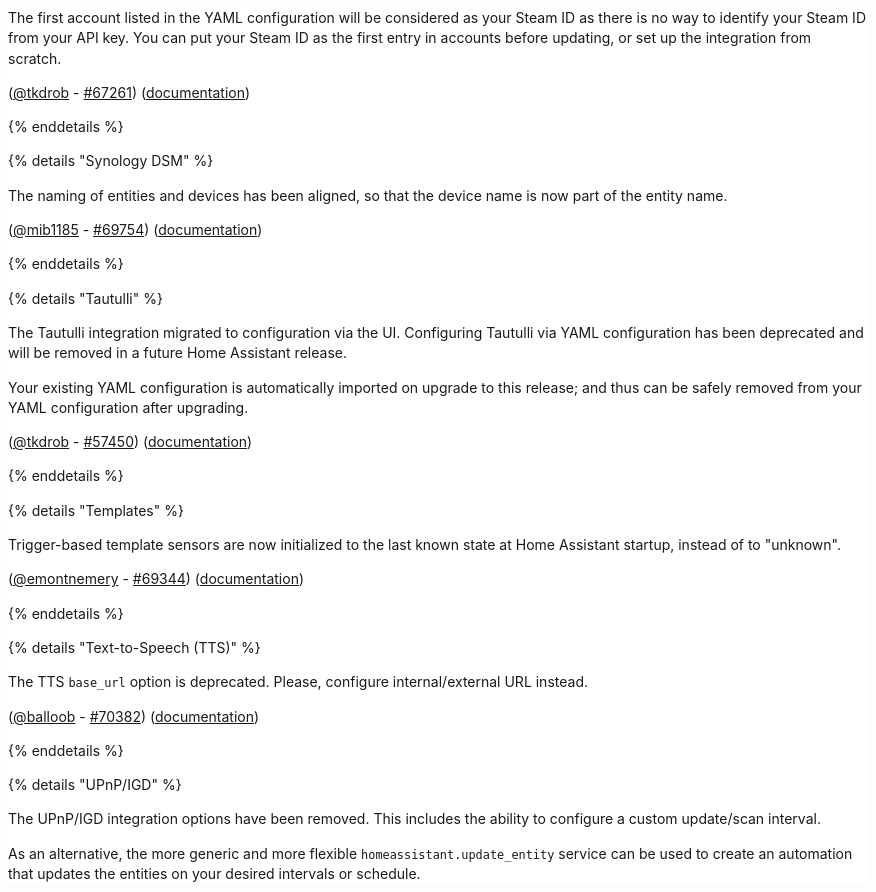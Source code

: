 The first account listed in the YAML configuration will be considered as your
Steam ID as there is no way to identify your Steam ID from your API key. You
can put your Steam ID as the first entry in accounts before updating, or set up
the integration from scratch.

([@tkdrob] - [#67261]) ([documentation](/integrations/steam_online))

[@tkdrob]: https://github.com/tkdrob
[#67261]: https://github.com/home-assistant/core/pull/67261

{% enddetails %}

{% details "Synology DSM" %}

The naming of entities and devices has been aligned, so that the device name
is now part of the entity name.

([@mib1185] - [#69754]) ([documentation](/integrations/synology_dsm))

[@mib1185]: https://github.com/mib1185
[#69754]: https://github.com/home-assistant/core/pull/69754

{% enddetails %}

{% details "Tautulli" %}

The Tautulli integration migrated to configuration
via the UI. Configuring Tautulli via YAML configuration
has been deprecated and will be removed in a future Home Assistant release.

Your existing YAML configuration is automatically imported on upgrade to this
release; and thus can be safely removed from your YAML configuration
after upgrading.

([@tkdrob] - [#57450]) ([documentation](/integrations/tautulli))

[@tkdrob]: https://github.com/tkdrob
[#57450]: https://github.com/home-assistant/core/pull/57450

{% enddetails %}

{% details "Templates" %}

Trigger-based template sensors are now initialized to the last known state at
Home Assistant startup, instead of to "unknown".

([@emontnemery] - [#69344]) ([documentation](/integrations/template))

[@emontnemery]: https://github.com/emontnemery
[#69344]: https://github.com/home-assistant/core/pull/69344

{% enddetails %}

{% details "Text-to-Speech (TTS)" %}

The TTS `base_url` option is deprecated. Please, configure internal/external
URL instead.

([@balloob] - [#70382]) ([documentation](/integrations/tts))

[@balloob]: https://github.com/balloob
[#70382]: https://github.com/home-assistant/core/pull/70382

{% enddetails %}

{% details "UPnP/IGD" %}

The UPnP/IGD integration options have been removed. This includes the
ability to configure a custom update/scan interval.

As an alternative, the more generic and more flexible
`homeassistant.update_entity` service can be used to create an automation that
updates the entities on your desired intervals or schedule.


[Nabu Casa]: https://www.nabucasa.com/
[Feature Requests]: https://community.home-assistant.io/c/feature-requests/13
[@allenporter]: https://github.com/allenporter
[Calendar]: /integrations/calendar/
[Google Calendars]: /integrations/google
[group of actions]: /docs/scripts/#repeat-a-group-of-actions
[Actions]: /docs/scripts/#disabling-an-action
[Conditions]: /docs/scripts/conditions#disabling-a-condition
[Triggers]: /docs/automation/trigger/#disabling-a-trigger
[@thomasloven]: https://github.com/thomasloven
[@Netzwerkfehler]: https://github.com/Netzwerkfehler
[Gauge Card documentation]: /dashboards/gauge/#examples
[History Stats]: /integrations/history_stats
[@gjohansson-ST]: https://github.com/gjohansson-ST
[@Mask3007]: https://github.com/Mask3007
[@mdegat01]: https://github.com/mdegat01
[AVM FRITZ!Box Tools]: /integrations/fritz
[Sensibo]: /integrations/sensibo
[update-entities]: /blog/2022/04/06/release-20224/#introducing-update-entities
[update-notify]: https://community.home-assistant.io/t/update-notifications-core-os-addons-hacs-etc/409161
[Tom Harris]: https://github.com/teharris1
[insteon-blog]: /blog/2022/04/19/for-insteon-users/
[selector]: /docs/blueprint/selectors/
[Template selector]: /docs/blueprint/selectors/#template-selector
[@akloeckner]: https://github.com/akloeckner
[@bdraco]: https://github.com/bdraco
[@bramstroker]: https://github.com/bramstroker
[@dmulcahey]: https://github.com/dmulcahey
[@frenck]: https://github.com/frenck
[@jjlawren]: https://github.com/jjlawren
[@raman325]: https://github.com/raman325
[@rdfurman]: https://github.com/rdfurman
[@sisimomo]: https://github.com/sisimomo
[@thecode]: https://github.com/thecode
[@zsarnett]: https://github.com/zsarnett
[backup]: /integrations/backup
[Honeywell]: /integrations/honeywell
[Media Selector]: /docs/blueprint/selectors/#media-selector
[Philips TV]: /integrations/philips_js
[Shelly]: /integrations/shelly
[Sonos]: /integrations/sonos
[State conditions]: /docs/scripts/conditions#state-condition
[ZHA]: /integrations/zha
[@marcelveldt]: https://github.com/marcelveldt
[@milanmeu]: https://github.com/milanmeu
[@Noltari]: https://github.com/Noltari
[@Sotolotl]: https://github.com/Sotolotl
[@gjohansson-ST]: https://github.com/gjohansson-ST
[Meater]: /integrations/meater
[QNAP QSW]: /integrations/qnap_qsw
[SENZ]: /integrations/senz
[SlimProto (Squeezebox Players)]: /integrations/slimproto
[Trafikverket Ferry]: /integrations/trafikverket_ferry
[@gjohansson-ST]: https://github.com/gjohansson-ST
[@shaiu]: https://github.com/shaiu
[SABnzbd]: /integrations/sabnzbd
[SQL]: /integrations/sql
[Steam]: /integrations/steam_online
[Tautulli]: /integrations/tautulli
[#70659]: https://github.com/home-assistant/core/pull/70659
[#71291]: https://github.com/home-assistant/core/pull/71291
[#71300]: https://github.com/home-assistant/core/pull/71300
[#71309]: https://github.com/home-assistant/core/pull/71309
[#71312]: https://github.com/home-assistant/core/pull/71312
[#71321]: https://github.com/home-assistant/core/pull/71321
[#71324]: https://github.com/home-assistant/core/pull/71324
[#71325]: https://github.com/home-assistant/core/pull/71325
[#71348]: https://github.com/home-assistant/core/pull/71348
[#71349]: https://github.com/home-assistant/core/pull/71349
[#71361]: https://github.com/home-assistant/core/pull/71361
[#71365]: https://github.com/home-assistant/core/pull/71365
[#71367]: https://github.com/home-assistant/core/pull/71367
[#71377]: https://github.com/home-assistant/core/pull/71377
[@2Fake]: https://github.com/2Fake
[@Noltari]: https://github.com/Noltari
[@bdraco]: https://github.com/bdraco
[@bieniu]: https://github.com/bieniu
[@epenet]: https://github.com/epenet
[@pvizeli]: https://github.com/pvizeli
[@shaiu]: https://github.com/shaiu
[airzone docs]: /integrations/airzone/
[apple_tv docs]: /integrations/apple_tv/
[blueprint docs]: /integrations/blueprint/
[cast docs]: /integrations/cast/
[compensation docs]: /integrations/compensation/
[devolo_home_control docs]: /integrations/devolo_home_control/
[iqvia docs]: /integrations/iqvia/
[lutron_caseta docs]: /integrations/lutron_caseta/
[meater docs]: /integrations/meater/
[nam docs]: /integrations/nam/
[opencv docs]: /integrations/opencv/
[rachio docs]: /integrations/rachio/
[sabnzbd docs]: /integrations/sabnzbd/
[samsungtv docs]: /integrations/samsungtv/
[tensorflow docs]: /integrations/tensorflow/
[trend docs]: /integrations/trend/
[#71243]: https://github.com/home-assistant/core/pull/71243
[#71369]: https://github.com/home-assistant/core/pull/71369
[#71417]: https://github.com/home-assistant/core/pull/71417
[#71441]: https://github.com/home-assistant/core/pull/71441
[@0bmay]: https://github.com/0bmay
[@difelice]: https://github.com/difelice
[@dmulcahey]: https://github.com/dmulcahey
[blueprint docs]: /integrations/blueprint/
[canary docs]: /integrations/canary/
[glances docs]: /integrations/glances/
[zha docs]: /integrations/zha/
[#71443]: https://github.com/home-assistant/core/pull/71443
[#71450]: https://github.com/home-assistant/core/pull/71450
[#71453]: https://github.com/home-assistant/core/pull/71453
[#71476]: https://github.com/home-assistant/core/pull/71476
[#71477]: https://github.com/home-assistant/core/pull/71477
[#71489]: https://github.com/home-assistant/core/pull/71489
[#71493]: https://github.com/home-assistant/core/pull/71493
[#71499]: https://github.com/home-assistant/core/pull/71499
[#71501]: https://github.com/home-assistant/core/pull/71501
[#71502]: https://github.com/home-assistant/core/pull/71502
[#71504]: https://github.com/home-assistant/core/pull/71504
[#71505]: https://github.com/home-assistant/core/pull/71505
[@0bmay]: https://github.com/0bmay
[@PaulAnnekov]: https://github.com/PaulAnnekov
[@austinmroczek]: https://github.com/austinmroczek
[@bdraco]: https://github.com/bdraco
[@bieniu]: https://github.com/bieniu
[@rappenze]: https://github.com/rappenze
[@shaiu]: https://github.com/shaiu
[brother docs]: /integrations/brother/
[canary docs]: /integrations/canary/
[fibaro docs]: /integrations/fibaro/
[flexit docs]: /integrations/flexit/
[frontend docs]: /integrations/frontend/
[sabnzbd docs]: /integrations/sabnzbd/
[sql docs]: /integrations/sql/
[totalconnect docs]: /integrations/totalconnect/
[ukraine_alarm docs]: /integrations/ukraine_alarm/
[#70473]: https://github.com/home-assistant/core/pull/70473
[#71245]: https://github.com/home-assistant/core/pull/71245
[#71426]: https://github.com/home-assistant/core/pull/71426
[#71455]: https://github.com/home-assistant/core/pull/71455
[#71545]: https://github.com/home-assistant/core/pull/71545
[#71549]: https://github.com/home-assistant/core/pull/71549
[#71555]: https://github.com/home-assistant/core/pull/71555
[#71564]: https://github.com/home-assistant/core/pull/71564
[#71565]: https://github.com/home-assistant/core/pull/71565
[#71567]: https://github.com/home-assistant/core/pull/71567
[#71578]: https://github.com/home-assistant/core/pull/71578
[#71584]: https://github.com/home-assistant/core/pull/71584
[#71605]: https://github.com/home-assistant/core/pull/71605
[#71613]: https://github.com/home-assistant/core/pull/71613
[#71655]: https://github.com/home-assistant/core/pull/71655
[#71704]: https://github.com/home-assistant/core/pull/71704
[#71715]: https://github.com/home-assistant/core/pull/71715
[#71754]: https://github.com/home-assistant/core/pull/71754
[@AngellusMortis]: https://github.com/AngellusMortis
[@Kane610]: https://github.com/Kane610
[@PaulAnnekov]: https://github.com/PaulAnnekov
[@bachya]: https://github.com/bachya
[@bdraco]: https://github.com/bdraco
[@bieniu]: https://github.com/bieniu
[@evanjd]: https://github.com/evanjd
[@marvinroger]: https://github.com/marvinroger
[@raman325]: https://github.com/raman325
[@rappenze]: https://github.com/rappenze
[@shaiu]: https://github.com/shaiu
[@teharris1]: https://github.com/teharris1
[@uvjustin]: https://github.com/uvjustin
[cast docs]: /integrations/cast/
[deconz docs]: /integrations/deconz/
[fibaro docs]: /integrations/fibaro/
[generic docs]: /integrations/generic/
[history_stats docs]: /integrations/history_stats/
[insteon docs]: /integrations/insteon/
[logi_circle docs]: /integrations/logi_circle/
[meater docs]: /integrations/meater/
[nam docs]: /integrations/nam/
[onvif docs]: /integrations/onvif/
[sabnzbd docs]: /integrations/sabnzbd/
[simplisafe docs]: /integrations/simplisafe/
[ukraine_alarm docs]: /integrations/ukraine_alarm/
[unifiprotect docs]: /integrations/unifiprotect/
[zwave_js docs]: /integrations/zwave_js/
[#70938]: https://github.com/home-assistant/core/pull/70938
[#71612]: https://github.com/home-assistant/core/pull/71612
[#71673]: https://github.com/home-assistant/core/pull/71673
[#71762]: https://github.com/home-assistant/core/pull/71762
[#71771]: https://github.com/home-assistant/core/pull/71771
[#71821]: https://github.com/home-assistant/core/pull/71821
[#71831]: https://github.com/home-assistant/core/pull/71831
[#71901]: https://github.com/home-assistant/core/pull/71901
[#71925]: https://github.com/home-assistant/core/pull/71925
[#71937]: https://github.com/home-assistant/core/pull/71937
[#71952]: https://github.com/home-assistant/core/pull/71952
[#72038]: https://github.com/home-assistant/core/pull/72038
[#72056]: https://github.com/home-assistant/core/pull/72056
[#72102]: https://github.com/home-assistant/core/pull/72102
[@AngellusMortis]: https://github.com/AngellusMortis
[@Djelibeybi]: https://github.com/Djelibeybi
[@RadekHvizdos]: https://github.com/RadekHvizdos
[@bdraco]: https://github.com/bdraco
[@bieniu]: https://github.com/bieniu
[@chemelli74]: https://github.com/chemelli74
[@epenet]: https://github.com/epenet
[@jetpacktuxedo]: https://github.com/jetpacktuxedo
[@rappenze]: https://github.com/rappenze
[@thecode]: https://github.com/thecode
[brother docs]: /integrations/brother/
[fibaro docs]: /integrations/fibaro/
[filesize docs]: /integrations/filesize/
[history_stats docs]: /integrations/history_stats/
[lifx docs]: /integrations/lifx/
[samsungtv docs]: /integrations/samsungtv/
[shelly docs]: /integrations/shelly/
[snmp docs]: /integrations/snmp/
[unifiprotect docs]: /integrations/unifiprotect/
[vesync docs]: /integrations/vesync/
[#69069]: https://github.com/home-assistant/core/pull/69069
[@cdce8p]: https://github.com/cdce8p
[#70829]: https://github.com/home-assistant/core/pull/70829
[@Mask3007]: https://github.com/Mask3007
[#70096]: https://github.com/home-assistant/core/pull/70096
[@rikroe]: https://github.com/rikroe
[#69808]: https://github.com/home-assistant/core/pull/69808
[@rikroe]: https://github.com/rikroe
[#67003]: https://github.com/home-assistant/core/pull/67003
[@Kane610]: https://github.com/Kane610
[#70600]: https://github.com/home-assistant/core/pull/70600
[@Kane610]: https://github.com/Kane610
[#70598]: https://github.com/home-assistant/core/pull/70598
[@frenck]: https://github.com/frenck
[#70378]: https://github.com/home-assistant/core/pull/70378
[@rappenze]: https://github.com/rappenze
[#69189]: https://github.com/home-assistant/core/pull/69189
[@ZephireNZ]: https://github.com/ZephireNZ
[#69396]: https://github.com/home-assistant/core/pull/69396
[@bdraco]: https://github.com/bdraco
[#70720]: https://github.com/home-assistant/core/pull/70720
[@epenet]: https://github.com/epenet
[#69239]: https://github.com/home-assistant/core/pull/69239
[@ggravlingen]: https://github.com/ggravlingen
[#68033]: https://github.com/home-assistant/core/pull/68033
[@dgomes]: https://github.com/dgomes
[#69157]: https://github.com/home-assistant/core/pull/69157
[@Djelibeybi]: https://github.com/Djelibeybi
[#70458]: https://github.com/home-assistant/core/pull/70458
[@DDanii]: https://github.com/DDanii
[#69820]: https://github.com/home-assistant/core/pull/69820
[@bdraco]: https://github.com/bdraco
[#70142]: https://github.com/home-assistant/core/pull/70142
[@frenck]: https://github.com/frenck
[#68980]: https://github.com/home-assistant/core/pull/68980
[@hunterjm]: https://github.com/hunterjm
[#70395]: https://github.com/home-assistant/core/pull/70395
[@dieselrabbit]: https://github.com/dieselrabbit
[#69937]: https://github.com/home-assistant/core/pull/69937
[@frenck]: https://github.com/frenck
[#69019]: https://github.com/home-assistant/core/pull/69019
[#69500]: https://github.com/home-assistant/core/pull/69500
[@bachya]: https://github.com/bachya
[#69206]: https://github.com/home-assistant/core/pull/69206
[@bachya]: https://github.com/bachya
[#70006]: https://github.com/home-assistant/core/pull/70006
[@bdraco]: https://github.com/bdraco
[#69314]: https://github.com/home-assistant/core/pull/69314
[#69616]: https://github.com/home-assistant/core/pull/69616
[@bdraco]: https://github.com/bdraco
[@frenck]: https://github.com/frenck
[#70154]: https://github.com/home-assistant/core/pull/70154
[#70168]: https://github.com/home-assistant/core/pull/70168
[#70223]: https://github.com/home-assistant/core/pull/70223
[#70224]: https://github.com/home-assistant/core/pull/70224
[#70225]: https://github.com/home-assistant/core/pull/70225
[#70226]: https://github.com/home-assistant/core/pull/70226
[#70227]: https://github.com/home-assistant/core/pull/70227
[@shaiu]: https://github.com/shaiu
[#68138]: https://github.com/home-assistant/core/pull/68138
[@gjohansson-ST]: https://github.com/gjohansson-ST
[#70180]: https://github.com/home-assistant/core/pull/70180
[@jjlawren]: https://github.com/jjlawren
[#70924]: https://github.com/home-assistant/core/pull/70924
[@gjohansson-ST]: https://github.com/gjohansson-ST
[#68700]: https://github.com/home-assistant/core/pull/68700
[@StevenLooman]: https://github.com/StevenLooman
[#69134]: https://github.com/home-assistant/core/pull/69134
[#69285]: https://github.com/home-assistant/core/pull/69285
[@raman325]: https://github.com/raman325
[#70464]: https://github.com/home-assistant/core/pull/70464
[#55260]: https://github.com/home-assistant/core/pull/55260
[devblog]: https://developers.home-assistant.io/blog/
[@anaisbetts]: https://github.com/anaisbetts
[@frenck]: https://github.com/frenck
[#68981]: https://github.com/home-assistant/core/pull/68981
[#69939]: https://github.com/home-assistant/core/pull/69939
[#70330]: https://github.com/home-assistant/core/pull/70330
[ADR-0004]: https://github.com/home-assistant/architecture/blob/master/adr/0004-webscraping.md?rgh-link-date=2022-04-12T21%3A46%3A17Z
[Analytics]: /integrations/analytics
[Version]: /integrations/version